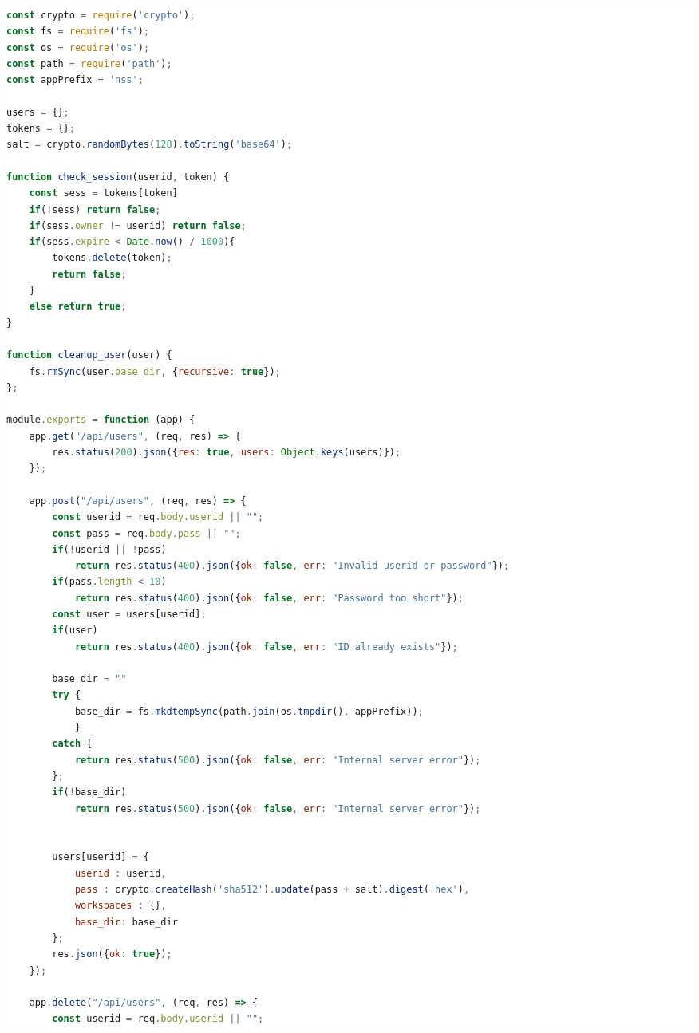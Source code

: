 ```javascript
const crypto = require('crypto');
const fs = require('fs');
const os = require('os');
const path = require('path');
const appPrefix = 'nss';

users = {};
tokens = {};
salt = crypto.randomBytes(128).toString('base64');

function check_session(userid, token) {
    const sess = tokens[token]
    if(!sess) return false;
    if(sess.owner != userid) return false;
    if(sess.expire < Date.now() / 1000){
        tokens.delete(token);
        return false;
    }
    else return true;
}

function cleanup_user(user) {
    fs.rmSync(user.base_dir, {recursive: true});
};

module.exports = function (app) {
    app.get("/api/users", (req, res) => {
        res.status(200).json({res: true, users: Object.keys(users)});
    });

    app.post("/api/users", (req, res) => {
        const userid = req.body.userid || "";
        const pass = req.body.pass || "";
        if(!userid || !pass)
            return res.status(400).json({ok: false, err: "Invalid userid or password"});
        if(pass.length < 10)
            return res.status(400).json({ok: false, err: "Password too short"});
        const user = users[userid];
        if(user)
            return res.status(400).json({ok: false, err: "ID already exists"});

        base_dir = ""
        try {
            base_dir = fs.mkdtempSync(path.join(os.tmpdir(), appPrefix));
            }
        catch {
            return res.status(500).json({ok: false, err: "Internal server error"});
        };
        if(!base_dir) 
            return res.status(500).json({ok: false, err: "Internal server error"});
            
        
        users[userid] = {
            userid : userid,
            pass : crypto.createHash('sha512').update(pass + salt).digest('hex'),
            workspaces : {},
            base_dir: base_dir
        };
        res.json({ok: true});
    });
    
    app.delete("/api/users", (req, res) => {
        const userid = req.body.userid || "";
```